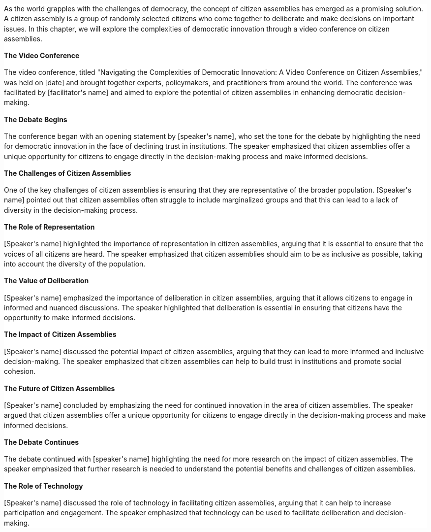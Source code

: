 As the world grapples with the challenges of democracy, the concept of citizen assemblies has emerged as a promising solution. A citizen assembly is a group of randomly selected citizens who come together to deliberate and make decisions on important issues. In this chapter, we will explore the complexities of democratic innovation through a video conference on citizen assemblies.

**The Video Conference**

The video conference, titled "Navigating the Complexities of Democratic Innovation: A Video Conference on Citizen Assemblies," was held on [date] and brought together experts, policymakers, and practitioners from around the world. The conference was facilitated by [facilitator's name] and aimed to explore the potential of citizen assemblies in enhancing democratic decision-making.

**The Debate Begins**

The conference began with an opening statement by [speaker's name], who set the tone for the debate by highlighting the need for democratic innovation in the face of declining trust in institutions. The speaker emphasized that citizen assemblies offer a unique opportunity for citizens to engage directly in the decision-making process and make informed decisions.

**The Challenges of Citizen Assemblies**

One of the key challenges of citizen assemblies is ensuring that they are representative of the broader population. [Speaker's name] pointed out that citizen assemblies often struggle to include marginalized groups and that this can lead to a lack of diversity in the decision-making process.

**The Role of Representation**

[Speaker's name] highlighted the importance of representation in citizen assemblies, arguing that it is essential to ensure that the voices of all citizens are heard. The speaker emphasized that citizen assemblies should aim to be as inclusive as possible, taking into account the diversity of the population.

**The Value of Deliberation**

[Speaker's name] emphasized the importance of deliberation in citizen assemblies, arguing that it allows citizens to engage in informed and nuanced discussions. The speaker highlighted that deliberation is essential in ensuring that citizens have the opportunity to make informed decisions.

**The Impact of Citizen Assemblies**

[Speaker's name] discussed the potential impact of citizen assemblies, arguing that they can lead to more informed and inclusive decision-making. The speaker emphasized that citizen assemblies can help to build trust in institutions and promote social cohesion.

**The Future of Citizen Assemblies**

[Speaker's name] concluded by emphasizing the need for continued innovation in the area of citizen assemblies. The speaker argued that citizen assemblies offer a unique opportunity for citizens to engage directly in the decision-making process and make informed decisions.

**The Debate Continues**

The debate continued with [speaker's name] highlighting the need for more research on the impact of citizen assemblies. The speaker emphasized that further research is needed to understand the potential benefits and challenges of citizen assemblies.

**The Role of Technology**

[Speaker's name] discussed the role of technology in facilitating citizen assemblies, arguing that it can help to increase participation and engagement. The speaker emphasized that technology can be used to facilitate deliberation and decision-making.
